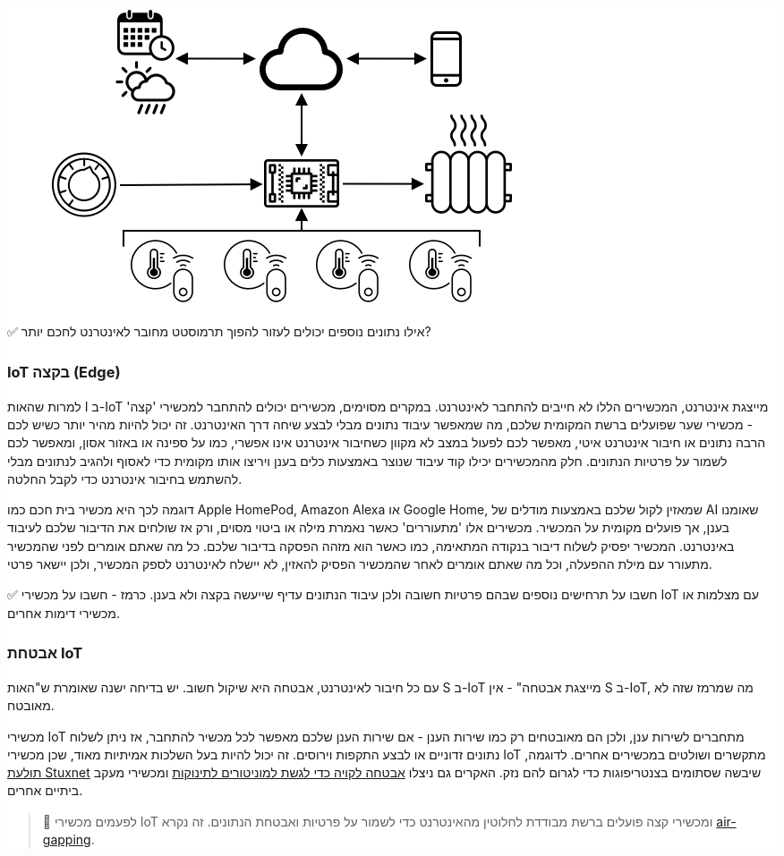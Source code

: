 ![תרשים המראה חיישני טמפרטורה מרובים וחוגה כקלטים למכשיר IoT, המכשיר עם תקשורת דו-כיוונית לענן, שמתקשר גם עם טלפון, לוח שנה ושירות מזג אוויר, ומפעיל תנור כחלק מהפלט](../../../../../translated_images/smarter-thermostat.a75855f15d2d9e63d5da9d7ba5847a987f6c9d98e96e770c203532275194e27d.he.png)

✅ אילו נתונים נוספים יכולים לעזור להפוך תרמוסטט מחובר לאינטרנט לחכם יותר?

### IoT בקצה (Edge)

למרות שהאות I ב-IoT מייצגת אינטרנט, המכשירים הללו לא חייבים להתחבר לאינטרנט. במקרים מסוימים, מכשירים יכולים להתחבר למכשירי 'קצה' - מכשירי שער שפועלים ברשת המקומית שלכם, מה שמאפשר עיבוד נתונים מבלי לבצע שיחה דרך האינטרנט. זה יכול להיות מהיר יותר כשיש לכם הרבה נתונים או חיבור אינטרנט איטי, מאפשר לכם לפעול במצב לא מקוון כשחיבור אינטרנט אינו אפשרי, כמו על ספינה או באזור אסון, ומאפשר לכם לשמור על פרטיות הנתונים. חלק מהמכשירים יכילו קוד עיבוד שנוצר באמצעות כלים בענן ויריצו אותו מקומית כדי לאסוף ולהגיב לנתונים מבלי להשתמש בחיבור אינטרנט כדי לקבל החלטה.

דוגמה לכך היא מכשיר בית חכם כמו Apple HomePod, Amazon Alexa או Google Home, שמאזין לקול שלכם באמצעות מודלים של AI שאומנו בענן, אך פועלים מקומית על המכשיר. מכשירים אלו 'מתעוררים' כאשר נאמרת מילה או ביטוי מסוים, ורק אז שולחים את הדיבור שלכם לעיבוד באינטרנט. המכשיר יפסיק לשלוח דיבור בנקודה המתאימה, כמו כאשר הוא מזהה הפסקה בדיבור שלכם. כל מה שאתם אומרים לפני שהמכשיר מתעורר עם מילת ההפעלה, וכל מה שאתם אומרים לאחר שהמכשיר הפסיק להאזין, לא יישלח לאינטרנט לספק המכשיר, ולכן יישאר פרטי.

✅ חשבו על תרחישים נוספים שבהם פרטיות חשובה ולכן עיבוד הנתונים עדיף שייעשה בקצה ולא בענן. כרמז - חשבו על מכשירי IoT עם מצלמות או מכשירי דימות אחרים.

### אבטחת IoT

עם כל חיבור לאינטרנט, אבטחה היא שיקול חשוב. יש בדיחה ישנה שאומרת ש"האות S ב-IoT מייצגת אבטחה" - אין S ב-IoT, מה שמרמז שזה לא מאובטח.

מכשירי IoT מתחברים לשירות ענן, ולכן הם מאובטחים רק כמו שירות הענן - אם שירות הענן שלכם מאפשר לכל מכשיר להתחבר, אז ניתן לשלוח נתונים זדוניים או לבצע התקפות וירוסים. זה יכול להיות בעל השלכות אמיתיות מאוד, שכן מכשירי IoT מתקשרים ושולטים במכשירים אחרים. לדוגמה, [תולעת Stuxnet](https://wikipedia.org/wiki/Stuxnet) שיבשה שסתומים בצנטריפוגות כדי לגרום להם נזק. האקרים גם ניצלו [אבטחה לקויה כדי לגשת למוניטורים לתינוקות](https://www.npr.org/sections/thetwo-way/2018/06/05/617196788/s-c-mom-says-baby-monitor-was-hacked-experts-say-many-devices-are-vulnerable) ומכשירי מעקב ביתיים אחרים.

> 💁 לפעמים מכשירי IoT ומכשירי קצה פועלים ברשת מבודדת לחלוטין מהאינטרנט כדי לשמור על פרטיות ואבטחת הנתונים. זה נקרא [air-gapping](https://wikipedia.org/wiki/Air_gap_(networking)).
